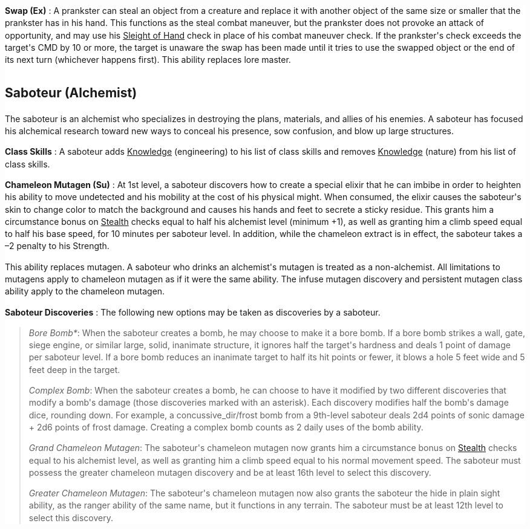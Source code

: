 **Swap (Ex)** : A prankster can steal an object from a creature and replace it with another object of the same size or smaller that the prankster has in his hand. This functions as the steal combat maneuver, but the prankster does not provoke an attack of opportunity, and may use his [Sleight of Hand](../skills_dir/sleightOfHand#_sleight-of-hand) check in place of his combat maneuver check. If the prankster's check exceeds the target's CMD by 10 or more, the target is unaware the swap has been made until it tries to use the swapped object or the end of its next turn (whichever happens first). This ability replaces lore master.

## Saboteur (Alchemist)

The saboteur is an alchemist who specializes in destroying the plans, materials, and allies of his enemies. A saboteur has focused his alchemical research toward new ways to conceal his presence, sow confusion, and blow up large structures.

**Class Skills** : A saboteur adds [Knowledge](../skills_dir/knowledge#_knowledge) (engineering) to his list of class skills and removes [Knowledge](../skills_dir/knowledge#_knowledge) (nature) from his list of class skills.

**Chameleon Mutagen (Su)** : At 1st level, a saboteur discovers how to create a special elixir that he can imbibe in order to heighten his ability to move undetected and his mobility at the cost of his physical might. When consumed, the elixir causes the saboteur's skin to change color to match the background and causes his hands and feet to secrete a sticky residue. This grants him a circumstance bonus on [Stealth](../skills_dir/stealth#_stealth) checks equal to half his alchemist level (minimum +1), as well as granting him a climb speed equal to half his base speed, for 10 minutes per saboteur level. In addition, while the chameleon extract is in effect, the saboteur takes a –2 penalty to his Strength.

This ability replaces mutagen. A saboteur who drinks an alchemist's mutagen is treated as a non-alchemist. All limitations to mutagens apply to chameleon mutagen as if it were the same ability. The infuse mutagen discovery and persistent mutagen class ability apply to the chameleon mutagen.

**Saboteur Discoveries** : The following new options may be taken as discoveries by a saboteur.

> _Bore Bomb\*_: When the saboteur creates a bomb, he may choose to make it a bore bomb. If a bore bomb strikes a wall, gate, siege engine, or similar large, solid, inanimate structure, it ignores half the target's hardness and deals 1 point of damage per saboteur level. If a bore bomb reduces an inanimate target to half its hit points or fewer, it blows a hole 5 feet wide and 5 feet deep in the target.
> 
> _Complex Bomb_: When the saboteur creates a bomb, he can choose to have it modified by two different discoveries that modify a bomb's damage (those discoveries marked with an asterisk). Each discovery modifies half the bomb's damage dice, rounding down. For example, a concussive_dir/frost bomb from a 9th-level saboteur deals 2d4 points of sonic damage + 2d6 points of frost damage. Creating a complex bomb counts as 2 daily uses of the bomb ability.
> 
> _Grand Chameleon Mutagen_: The saboteur's chameleon mutagen now grants him a circumstance bonus on [Stealth](../skills_dir/stealth#_stealth) checks equal to his alchemist level, as well as granting him a climb speed equal to his normal movement speed. The saboteur must possess the greater chameleon mutagen discovery and be at least 16th level to select this discovery.
> 
> _Greater Chameleon Mutagen_: The saboteur's chameleon mutagen now also grants the saboteur the hide in plain sight ability, as the ranger ability of the same name, but it functions in any terrain. The saboteur must be at least 12th level to select this discovery.
